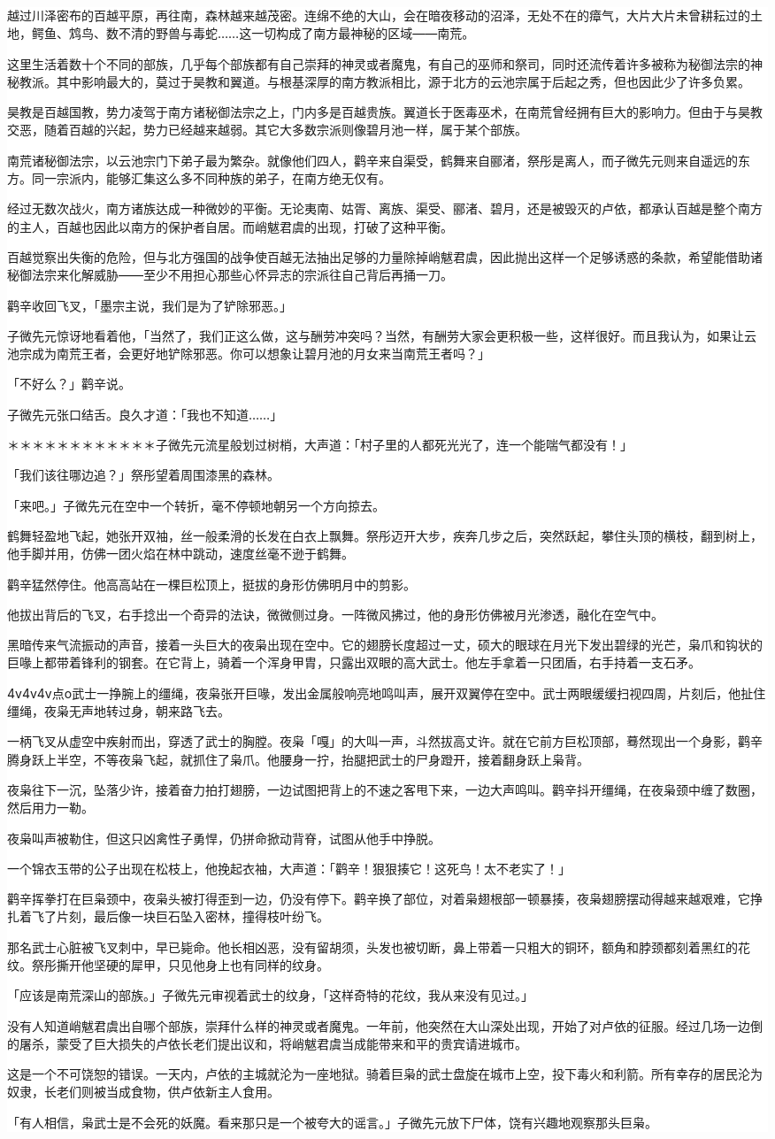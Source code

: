 越过川泽密布的百越平原，再往南，森林越来越茂密。连绵不绝的大山，会在暗夜移动的沼泽，无处不在的瘴气，大片大片未曾耕耘过的土地，鳄鱼、鸩鸟、数不清的野兽与毒蛇……这一切构成了南方最神秘的区域——南荒。

这里生活着数十个不同的部族，几乎每个部族都有自己崇拜的神灵或者魔鬼，有自己的巫师和祭司，同时还流传着许多被称为秘御法宗的神秘教派。其中影响最大的，莫过于昊教和翼道。与根基深厚的南方教派相比，源于北方的云池宗属于后起之秀，但也因此少了许多负累。

昊教是百越国教，势力凌驾于南方诸秘御法宗之上，门内多是百越贵族。翼道长于医毒巫术，在南荒曾经拥有巨大的影响力。但由于与昊教交恶，随着百越的兴起，势力已经越来越弱。其它大多数宗派则像碧月池一样，属于某个部族。

南荒诸秘御法宗，以云池宗门下弟子最为繁杂。就像他们四人，鹳辛来自渠受，鹤舞来自郦渚，祭彤是离人，而子微先元则来自遥远的东方。同一宗派内，能够汇集这么多不同种族的弟子，在南方绝无仅有。

经过无数次战火，南方诸族达成一种微妙的平衡。无论夷南、姑胥、离族、渠受、郦渚、碧月，还是被毁灭的卢依，都承认百越是整个南方的主人，百越也因此以南方的保护者自居。而峭魃君虞的出现，打破了这种平衡。

百越觉察出失衡的危险，但与北方强国的战争使百越无法抽出足够的力量除掉峭魃君虞，因此抛出这样一个足够诱惑的条款，希望能借助诸秘御法宗来化解威胁——至少不用担心那些心怀异志的宗派往自己背后再捅一刀。

鹳辛收回飞叉，「墨宗主说，我们是为了铲除邪恶。」

子微先元惊讶地看着他，「当然了，我们正这么做，这与酬劳冲突吗？当然，有酬劳大家会更积极一些，这样很好。而且我认为，如果让云池宗成为南荒王者，会更好地铲除邪恶。你可以想象让碧月池的月女来当南荒王者吗？」

「不好么？」鹳辛说。

子微先元张口结舌。良久才道：「我也不知道……」

＊＊＊＊＊＊＊＊＊＊＊＊子微先元流星般划过树梢，大声道：「村子里的人都死光光了，连一个能喘气都没有！」

「我们该往哪边追？」祭彤望着周围漆黑的森林。

「来吧。」子微先元在空中一个转折，毫不停顿地朝另一个方向掠去。

鹤舞轻盈地飞起，她张开双袖，丝一般柔滑的长发在白衣上飘舞。祭彤迈开大步，疾奔几步之后，突然跃起，攀住头顶的横枝，翻到树上，他手脚并用，仿佛一团火焰在林中跳动，速度丝毫不逊于鹤舞。

鹳辛猛然停住。他高高站在一棵巨松顶上，挺拔的身形仿佛明月中的剪影。

他拔出背后的飞叉，右手捻出一个奇异的法诀，微微侧过身。一阵微风拂过，他的身形仿佛被月光渗透，融化在空气中。

黑暗传来气流振动的声音，接着一头巨大的夜枭出现在空中。它的翅膀长度超过一丈，硕大的眼球在月光下发出碧绿的光芒，枭爪和钩状的巨喙上都带着锋利的钢套。在它背上，骑着一个浑身甲胄，只露出双眼的高大武士。他左手拿着一只团盾，右手持着一支石矛。

4v4v4v点o武士一挣腕上的缰绳，夜枭张开巨喙，发出金属般响亮地鸣叫声，展开双翼停在空中。武士两眼缓缓扫视四周，片刻后，他扯住缰绳，夜枭无声地转过身，朝来路飞去。

一柄飞叉从虚空中疾射而出，穿透了武士的胸膛。夜枭「嘎」的大叫一声，斗然拔高丈许。就在它前方巨松顶部，蓦然现出一个身影，鹳辛腾身跃上半空，不等夜枭飞起，就抓住了枭爪。他腰身一拧，抬腿把武士的尸身蹬开，接着翻身跃上枭背。

夜枭往下一沉，坠落少许，接着奋力拍打翅膀，一边试图把背上的不速之客甩下来，一边大声鸣叫。鹳辛抖开缰绳，在夜枭颈中缠了数圈，然后用力一勒。

夜枭叫声被勒住，但这只凶禽性子勇悍，仍拼命掀动背脊，试图从他手中挣脱。

一个锦衣玉带的公子出现在松枝上，他挽起衣袖，大声道：「鹳辛！狠狠揍它！这死鸟！太不老实了！」

鹳辛挥拳打在巨枭颈中，夜枭头被打得歪到一边，仍没有停下。鹳辛换了部位，对着枭翅根部一顿暴揍，夜枭翅膀摆动得越来越艰难，它挣扎着飞了片刻，最后像一块巨石坠入密林，撞得枝叶纷飞。

那名武士心脏被飞叉刺中，早已毙命。他长相凶恶，没有留胡须，头发也被切断，鼻上带着一只粗大的铜环，额角和脖颈都刻着黑红的花纹。祭彤撕开他坚硬的犀甲，只见他身上也有同样的纹身。

「应该是南荒深山的部族。」子微先元审视着武士的纹身，「这样奇特的花纹，我从来没有见过。」

没有人知道峭魃君虞出自哪个部族，崇拜什么样的神灵或者魔鬼。一年前，他突然在大山深处出现，开始了对卢依的征服。经过几场一边倒的屠杀，蒙受了巨大损失的卢依长老们提出议和，将峭魃君虞当成能带来和平的贵宾请进城市。

这是一个不可饶恕的错误。一天内，卢依的主城就沦为一座地狱。骑着巨枭的武士盘旋在城市上空，投下毒火和利箭。所有幸存的居民沦为奴隶，长老们则被当成食物，供卢依新主人食用。

「有人相信，枭武士是不会死的妖魔。看来那只是一个被夸大的谣言。」子微先元放下尸体，饶有兴趣地观察那头巨枭。
